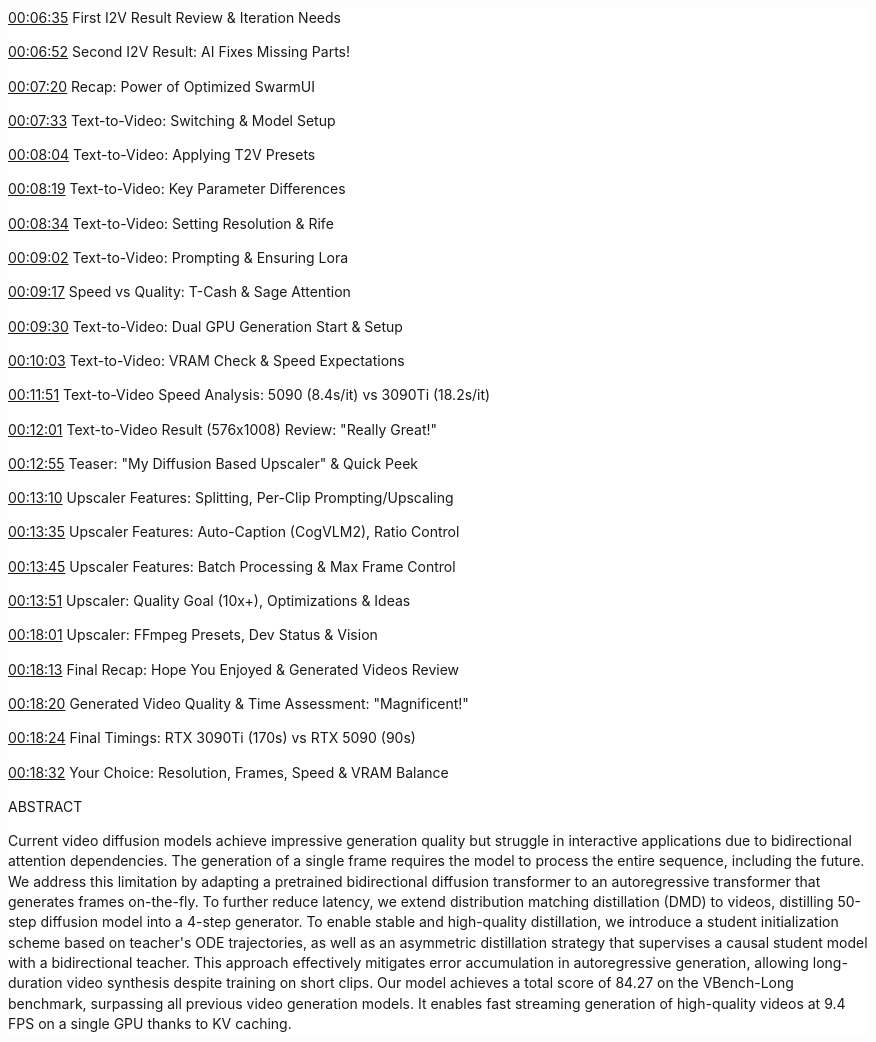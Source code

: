 [00:06:35](https://youtu.be/XNcn845UXdw?t=395) First I2V Result Review & Iteration Needs

[00:06:52](https://youtu.be/XNcn845UXdw?t=412) Second I2V Result: AI Fixes Missing Parts!

[00:07:20](https://youtu.be/XNcn845UXdw?t=440) Recap: Power of Optimized SwarmUI

[00:07:33](https://youtu.be/XNcn845UXdw?t=453) Text-to-Video: Switching & Model Setup

[00:08:04](https://youtu.be/XNcn845UXdw?t=484) Text-to-Video: Applying T2V Presets

[00:08:19](https://youtu.be/XNcn845UXdw?t=499) Text-to-Video: Key Parameter Differences

[00:08:34](https://youtu.be/XNcn845UXdw?t=514) Text-to-Video: Setting Resolution & Rife

[00:09:02](https://youtu.be/XNcn845UXdw?t=542) Text-to-Video: Prompting & Ensuring Lora

[00:09:17](https://youtu.be/XNcn845UXdw?t=557) Speed vs Quality: T-Cash & Sage Attention

[00:09:30](https://youtu.be/XNcn845UXdw?t=570) Text-to-Video: Dual GPU Generation Start & Setup

[00:10:03](https://youtu.be/XNcn845UXdw?t=603) Text-to-Video: VRAM Check & Speed Expectations

[00:11:51](https://youtu.be/XNcn845UXdw?t=711) Text-to-Video Speed Analysis: 5090 (8.4s/it) vs 3090Ti (18.2s/it)

[00:12:01](https://youtu.be/XNcn845UXdw?t=721) Text-to-Video Result (576x1008) Review: "Really Great!"

[00:12:55](https://youtu.be/XNcn845UXdw?t=775) Teaser: "My Diffusion Based Upscaler" & Quick Peek

[00:13:10](https://youtu.be/XNcn845UXdw?t=790) Upscaler Features: Splitting, Per-Clip Prompting/Upscaling

[00:13:35](https://youtu.be/XNcn845UXdw?t=815) Upscaler Features: Auto-Caption (CogVLM2), Ratio Control

[00:13:45](https://youtu.be/XNcn845UXdw?t=825) Upscaler Features: Batch Processing & Max Frame Control

[00:13:51](https://youtu.be/XNcn845UXdw?t=831) Upscaler: Quality Goal (10x+), Optimizations & Ideas

[00:18:01](https://youtu.be/XNcn845UXdw?t=1081) Upscaler: FFmpeg Presets, Dev Status & Vision

[00:18:13](https://youtu.be/XNcn845UXdw?t=1093) Final Recap: Hope You Enjoyed & Generated Videos Review

[00:18:20](https://youtu.be/XNcn845UXdw?t=1100) Generated Video Quality & Time Assessment: "Magnificent!"

[00:18:24](https://youtu.be/XNcn845UXdw?t=1104) Final Timings: RTX 3090Ti (170s) vs RTX 5090 (90s)

[00:18:32](https://youtu.be/XNcn845UXdw?t=1112) Your Choice: Resolution, Frames, Speed & VRAM Balance

ABSTRACT

Current video diffusion models achieve impressive generation quality but struggle in interactive applications due to bidirectional attention dependencies. The generation of a single frame requires the model to process the entire sequence, including the future. We address this limitation by adapting a pretrained bidirectional diffusion transformer to an autoregressive transformer that generates frames on-the-fly. To further reduce latency, we extend distribution matching distillation (DMD) to videos, distilling 50-step diffusion model into a 4-step generator. To enable stable and high-quality distillation, we introduce a student initialization scheme based on teacher's ODE trajectories, as well as an asymmetric distillation strategy that supervises a causal student model with a bidirectional teacher. This approach effectively mitigates error accumulation in autoregressive generation, allowing long-duration video synthesis despite training on short clips. Our model achieves a total score of 84.27 on the VBench-Long benchmark, surpassing all previous video generation models. It enables fast streaming generation of high-quality videos at 9.4 FPS on a single GPU thanks to KV caching.
